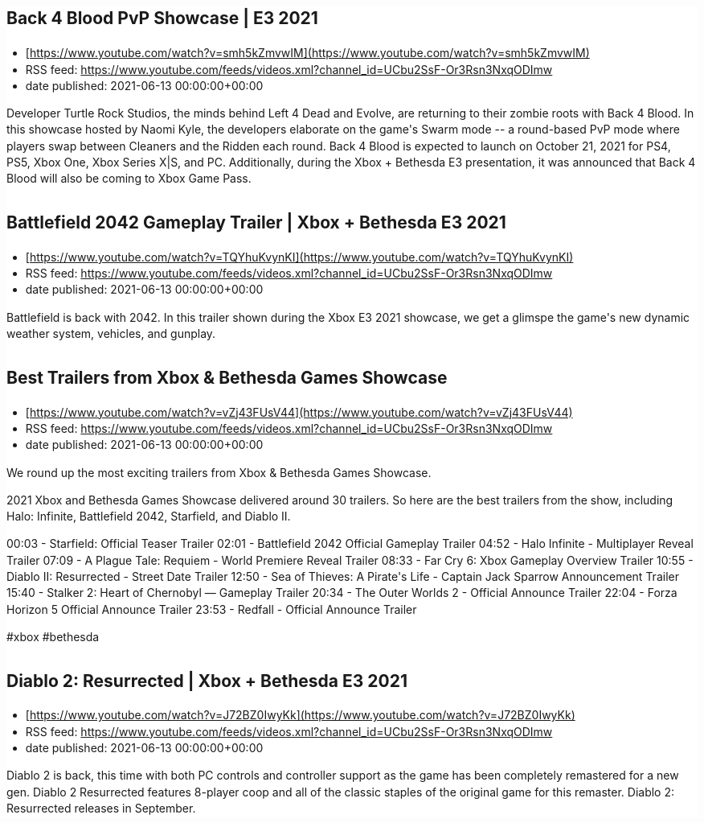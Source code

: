 ## Back 4 Blood PvP Showcase | E3 2021
 - [https://www.youtube.com/watch?v=smh5kZmvwIM](https://www.youtube.com/watch?v=smh5kZmvwIM)
 - RSS feed: https://www.youtube.com/feeds/videos.xml?channel_id=UCbu2SsF-Or3Rsn3NxqODImw
 - date published: 2021-06-13 00:00:00+00:00

Developer Turtle Rock Studios, the minds behind Left 4 Dead and Evolve, are returning to their zombie roots with Back 4 Blood. In this showcase hosted by Naomi Kyle, the developers elaborate on the game's Swarm mode -- a round-based PvP mode where players swap between Cleaners and the Ridden each round. Back 4 Blood is expected to launch on October 21, 2021 for PS4, PS5, Xbox One, Xbox Series X|S, and PC. Additionally, during the Xbox + Bethesda E3 presentation, it was announced that Back 4 Blood will also be coming to Xbox Game Pass.

## Battlefield 2042 Gameplay Trailer | Xbox + Bethesda E3 2021
 - [https://www.youtube.com/watch?v=TQYhuKvynKI](https://www.youtube.com/watch?v=TQYhuKvynKI)
 - RSS feed: https://www.youtube.com/feeds/videos.xml?channel_id=UCbu2SsF-Or3Rsn3NxqODImw
 - date published: 2021-06-13 00:00:00+00:00

Battlefield is back with 2042. In this trailer shown during the Xbox E3 2021 showcase, we get a glimspe the game's new dynamic weather system, vehicles, and gunplay.

## Best Trailers from Xbox & Bethesda Games Showcase
 - [https://www.youtube.com/watch?v=vZj43FUsV44](https://www.youtube.com/watch?v=vZj43FUsV44)
 - RSS feed: https://www.youtube.com/feeds/videos.xml?channel_id=UCbu2SsF-Or3Rsn3NxqODImw
 - date published: 2021-06-13 00:00:00+00:00

We round up the most exciting trailers from Xbox & Bethesda Games Showcase.

2021 Xbox and Bethesda Games Showcase delivered around 30 trailers. So here are the best trailers from the show, including Halo: Infinite, Battlefield 2042, Starfield, and Diablo II.

00:03 - Starfield: Official Teaser Trailer
02:01 - Battlefield 2042 Official Gameplay Trailer
04:52 - Halo Infinite - Multiplayer Reveal Trailer
07:09 - A Plague Tale: Requiem - World Premiere Reveal Trailer
08:33 - Far Cry 6: Xbox Gameplay Overview Trailer
10:55 - Diablo II: Resurrected - Street Date Trailer
12:50 - Sea of Thieves: A Pirate's Life - Captain Jack Sparrow Announcement Trailer
15:40 - Stalker 2: Heart of Chernobyl — Gameplay Trailer
20:34 - The Outer Worlds 2 - Official Announce Trailer
22:04 - Forza Horizon 5 Official Announce Trailer
23:53 - Redfall - Official Announce Trailer

#xbox #bethesda

## Diablo 2: Resurrected | Xbox + Bethesda E3 2021
 - [https://www.youtube.com/watch?v=J72BZ0IwyKk](https://www.youtube.com/watch?v=J72BZ0IwyKk)
 - RSS feed: https://www.youtube.com/feeds/videos.xml?channel_id=UCbu2SsF-Or3Rsn3NxqODImw
 - date published: 2021-06-13 00:00:00+00:00

Diablo 2 is back, this time with both PC controls and controller support as the game has been completely remastered for a new gen. Diablo 2 Resurrected features 8-player coop and all of the classic staples of the original game for this remaster. Diablo 2: Resurrected releases in September.

